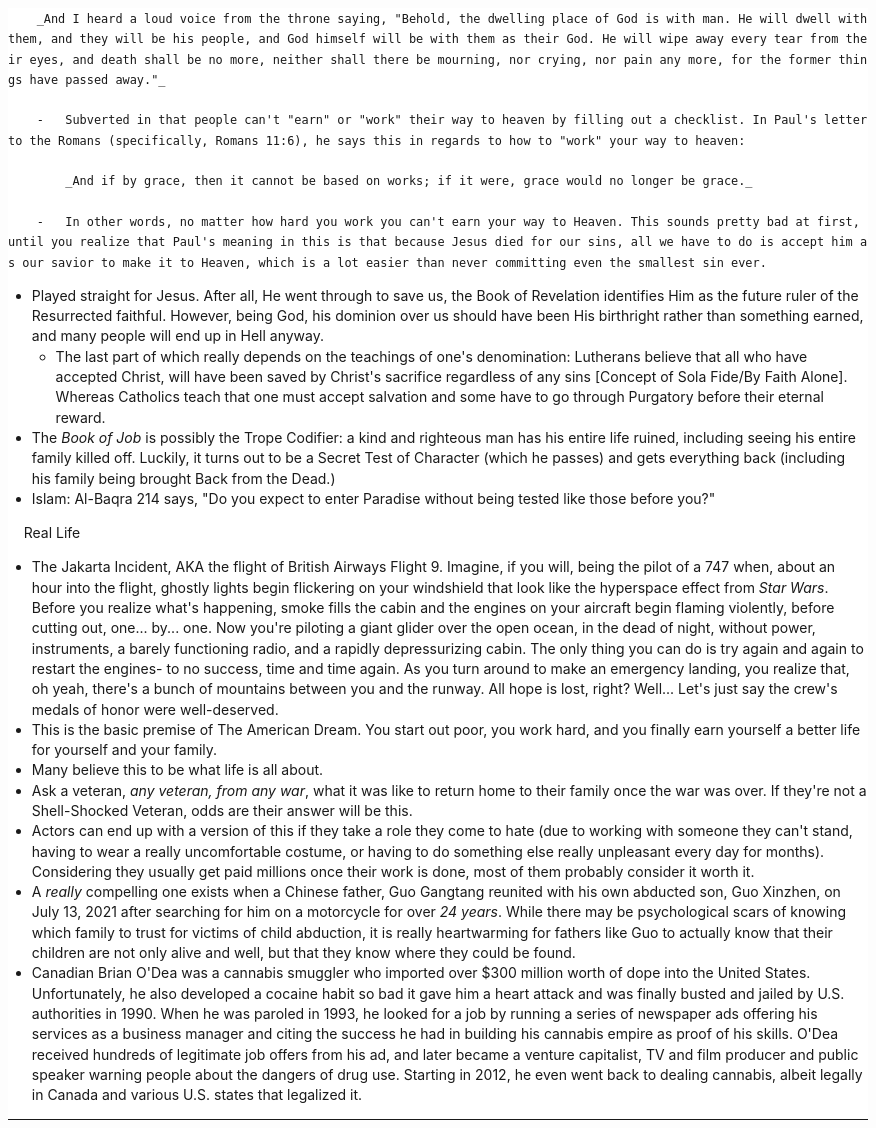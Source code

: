         _And I heard a loud voice from the throne saying, "Behold, the dwelling place of God is with man. He will dwell with them, and they will be his people, and God himself will be with them as their God. He will wipe away every tear from their eyes, and death shall be no more, neither shall there be mourning, nor crying, nor pain any more, for the former things have passed away."_
        
        -   Subverted in that people can't "earn" or "work" their way to heaven by filling out a checklist. In Paul's letter to the Romans (specifically, Romans 11:6), he says this in regards to how to "work" your way to heaven:
            
            _And if by grace, then it cannot be based on works; if it were, grace would no longer be grace._
            
        -   In other words, no matter how hard you work you can't earn your way to Heaven. This sounds pretty bad at first, until you realize that Paul's meaning in this is that because Jesus died for our sins, all we have to do is accept him as our savior to make it to Heaven, which is a lot easier than never committing even the smallest sin ever.
-   Played straight for Jesus. After all, He went through to save us, the Book of Revelation identifies Him as the future ruler of the Resurrected faithful. However, being God, his dominion over us should have been His birthright rather than something earned, and many people will end up in Hell anyway.
    -   The last part of which really depends on the teachings of one's denomination: Lutherans believe that all who have accepted Christ, will have been saved by Christ's sacrifice regardless of any sins \[Concept of Sola Fide/By Faith Alone\]. Whereas Catholics teach that one must accept salvation and some have to go through Purgatory before their eternal reward.
-   The _Book of Job_ is possibly the Trope Codifier: a kind and righteous man has his entire life ruined, including seeing his entire family killed off. Luckily, it turns out to be a Secret Test of Character (which he passes) and gets everything back (including his family being brought Back from the Dead.)
-   Islam: Al-Baqra 214 says, "Do you expect to enter Paradise without being tested like those before you?"

    Real Life 

-   The Jakarta Incident, AKA the flight of British Airways Flight 9. Imagine, if you will, being the pilot of a 747 when, about an hour into the flight, ghostly lights begin flickering on your windshield that look like the hyperspace effect from _Star Wars_. Before you realize what's happening, smoke fills the cabin and the engines on your aircraft begin flaming violently, before cutting out, one... by... one. Now you're piloting a giant glider over the open ocean, in the dead of night, without power, instruments, a barely functioning radio, and a rapidly depressurizing cabin. The only thing you can do is try again and again to restart the engines- to no success, time and time again. As you turn around to make an emergency landing, you realize that, oh yeah, there's a bunch of mountains between you and the runway. All hope is lost, right? Well... Let's just say the crew's medals of honor were well-deserved.
-   This is the basic premise of The American Dream. You start out poor, you work hard, and you finally earn yourself a better life for yourself and your family.
-   Many believe this to be what life is all about.
-   Ask a veteran, _any veteran, from any war_, what it was like to return home to their family once the war was over. If they're not a Shell-Shocked Veteran, odds are their answer will be this.
-   Actors can end up with a version of this if they take a role they come to hate (due to working with someone they can't stand, having to wear a really uncomfortable costume, or having to do something else really unpleasant every day for months). Considering they usually get paid millions once their work is done, most of them probably consider it worth it.
-   A _really_ compelling one exists when a Chinese father, Guo Gangtang reunited with his own abducted son, Guo Xinzhen, on July 13, 2021 after searching for him on a motorcycle for over _24 years_. While there may be psychological scars of knowing which family to trust for victims of child abduction, it is really heartwarming for fathers like Guo to actually know that their children are not only alive and well, but that they know where they could be found.
-   Canadian Brian O'Dea was a cannabis smuggler who imported over $300 million worth of dope into the United States. Unfortunately, he also developed a cocaine habit so bad it gave him a heart attack and was finally busted and jailed by U.S. authorities in 1990. When he was paroled in 1993, he looked for a job by running a series of newspaper ads offering his services as a business manager and citing the success he had in building his cannabis empire as proof of his skills. O'Dea received hundreds of legitimate job offers from his ad, and later became a venture capitalist, TV and film producer and public speaker warning people about the dangers of drug use. Starting in 2012, he even went back to dealing cannabis, albeit legally in Canada and various U.S. states that legalized it.

___